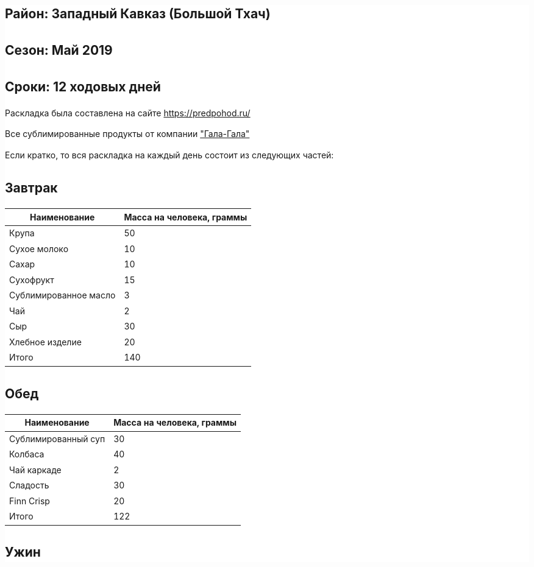 ## Район: Западный Кавказ (Большой Тхач)

## Сезон: Май 2019

## Сроки: 12 ходовых дней

Раскладка была составлена на сайте https://predpohod.ru/

Все сублимированные продукты от компании ["Гала-Гала"](http://www.galagala.ru/)

Если кратко, то вся раскладка на каждый день состоит из следующих частей: 

## Завтрак

| Наименование          | Масса на человека, граммы |
|-----------------------|---------------------------|
| Крупа                 | 50                        |
| Сухое молоко          | 10                        |
| Сахар                 | 10                        |
| Сухофрукт             | 15                        |
| Сублимированное масло | 3                         |
| Чай                   | 2                         |
| Сыр                   | 30                        |
| Хлебное изделие       | 20                        |
| Итого                 | 140                       |

## Обед

| Наименование        | Масса на человека, граммы |
|---------------------|---------------------------|
| Сублимированный суп | 30                        |
| Колбаса             | 40                        |
| Чай каркаде         | 2                         |
| Сладость            | 30                        |
| Finn Crisp          | 20                        |
| Итого               | 122                       |


## Ужин
